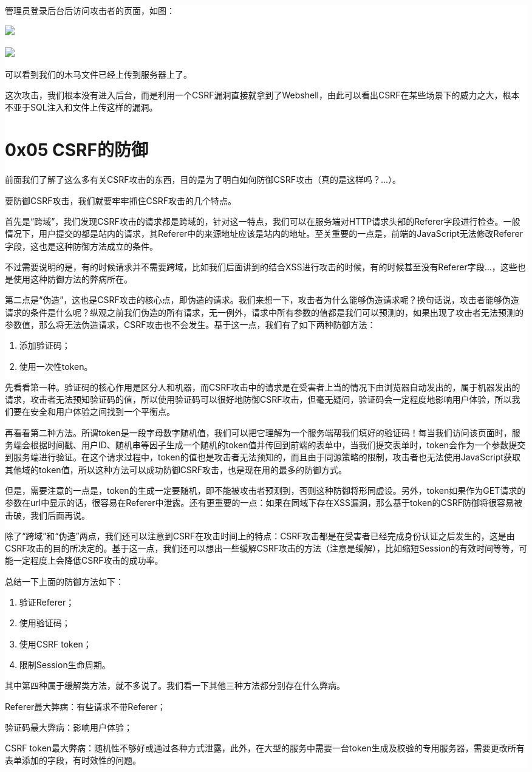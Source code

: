 管理员登录后台后访问攻击者的页面，如图：

![](http://drops.javaweb.org/uploads/images/c030eaee4ab20eb46b8179790410da48270cd936.jpg)

![](http://drops.javaweb.org/uploads/images/08925336d21d904dd11721e53b5b1f84dd09eb22.jpg)

可以看到我们的木马文件已经上传到服务器上了。

这次攻击，我们根本没有进入后台，而是利用一个CSRF漏洞直接就拿到了Webshell，由此可以看出CSRF在某些场景下的威力之大，根本不亚于SQL注入和文件上传这样的漏洞。

0x05 CSRF的防御
=====

前面我们了解了这么多有关CSRF攻击的东西，目的是为了明白如何防御CSRF攻击（真的是这样吗？...）。

要防御CSRF攻击，我们就要牢牢抓住CSRF攻击的几个特点。

首先是“跨域”，我们发现CSRF攻击的请求都是跨域的，针对这一特点，我们可以在服务端对HTTP请求头部的Referer字段进行检查。一般情况下，用户提交的都是站内的请求，其Referer中的来源地址应该是站内的地址。至关重要的一点是，前端的JavaScript无法修改Referer字段，这也是这种防御方法成立的条件。

不过需要说明的是，有的时候请求并不需要跨域，比如我们后面讲到的结合XSS进行攻击的时候，有的时候甚至没有Referer字段…，这些也是使用这种防御方法的弊病所在。

第二点是“伪造”，这也是CSRF攻击的核心点，即伪造的请求。我们来想一下，攻击者为什么能够伪造请求呢？换句话说，攻击者能够伪造请求的条件是什么呢？纵观之前我们伪造的所有请求，无一例外，请求中所有参数的值都是我们可以预测的，如果出现了攻击者无法预测的参数值，那么将无法伪造请求，CSRF攻击也不会发生。基于这一点，我们有了如下两种防御方法：

1.  添加验证码；
    
2.  使用一次性token。
    

先看看第一种。验证码的核心作用是区分人和机器，而CSRF攻击中的请求是在受害者上当的情况下由浏览器自动发出的，属于机器发出的请求，攻击者无法预知验证码的值，所以使用验证码可以很好地防御CSRF攻击，但毫无疑问，验证码会一定程度地影响用户体验，所以我们要在安全和用户体验之间找到一个平衡点。

再看看第二种方法。所谓token是一段字母数字随机值，我们可以把它理解为一个服务端帮我们填好的验证码！每当我们访问该页面时，服务端会根据时间戳、用户ID、随机串等因子生成一个随机的token值并传回到前端的表单中，当我们提交表单时，token会作为一个参数提交到服务端进行验证。在这个请求过程中，token的值也是攻击者无法预知的，而且由于同源策略的限制，攻击者也无法使用JavaScript获取其他域的token值，所以这种方法可以成功防御CSRF攻击，也是现在用的最多的防御方式。

但是，需要注意的一点是，token的生成一定要随机，即不能被攻击者预测到，否则这种防御将形同虚设。另外，token如果作为GET请求的参数在url中显示的话，很容易在Referer中泄露。还有更重要的一点：如果在同域下存在XSS漏洞，那么基于token的CSRF防御将很容易被击破，我们后面再说。

除了“跨域”和“伪造”两点，我们还可以注意到CSRF在攻击时间上的特点：CSRF攻击都是在受害者已经完成身份认证之后发生的，这是由CSRF攻击的目的所决定的。基于这一点，我们还可以想出一些缓解CSRF攻击的方法（注意是缓解），比如缩短Session的有效时间等等，可能一定程度上会降低CSRF攻击的成功率。

总结一下上面的防御方法如下：

1.  验证Referer；
    
2.  使用验证码；
    
3.  使用CSRF token；
    
4.  限制Session生命周期。
    

其中第四种属于缓解类方法，就不多说了。我们看一下其他三种方法都分别存在什么弊病。

Referer最大弊病：有些请求不带Referer；

验证码最大弊病：影响用户体验；

CSRF token最大弊病：随机性不够好或通过各种方式泄露，此外，在大型的服务中需要一台token生成及校验的专用服务器，需要更改所有表单添加的字段，有时效性的问题。
